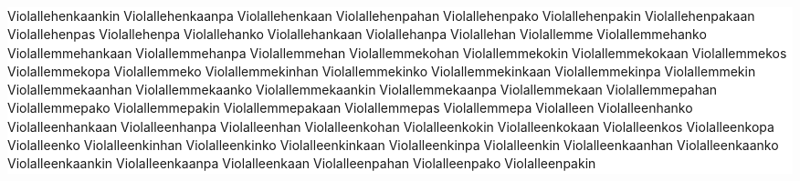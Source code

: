 Violallehenkaankin
Violallehenkaanpa
Violallehenkaan
Violallehenpahan
Violallehenpako
Violallehenpakin
Violallehenpakaan
Violallehenpas
Violallehenpa
Violallehanko
Violallehankaan
Violallehanpa
Violallehan
Violallemme
Violallemmehanko
Violallemmehankaan
Violallemmehanpa
Violallemmehan
Violallemmekohan
Violallemmekokin
Violallemmekokaan
Violallemmekos
Violallemmekopa
Violallemmeko
Violallemmekinhan
Violallemmekinko
Violallemmekinkaan
Violallemmekinpa
Violallemmekin
Violallemmekaanhan
Violallemmekaanko
Violallemmekaankin
Violallemmekaanpa
Violallemmekaan
Violallemmepahan
Violallemmepako
Violallemmepakin
Violallemmepakaan
Violallemmepas
Violallemmepa
Violalleen
Violalleenhanko
Violalleenhankaan
Violalleenhanpa
Violalleenhan
Violalleenkohan
Violalleenkokin
Violalleenkokaan
Violalleenkos
Violalleenkopa
Violalleenko
Violalleenkinhan
Violalleenkinko
Violalleenkinkaan
Violalleenkinpa
Violalleenkin
Violalleenkaanhan
Violalleenkaanko
Violalleenkaankin
Violalleenkaanpa
Violalleenkaan
Violalleenpahan
Violalleenpako
Violalleenpakin